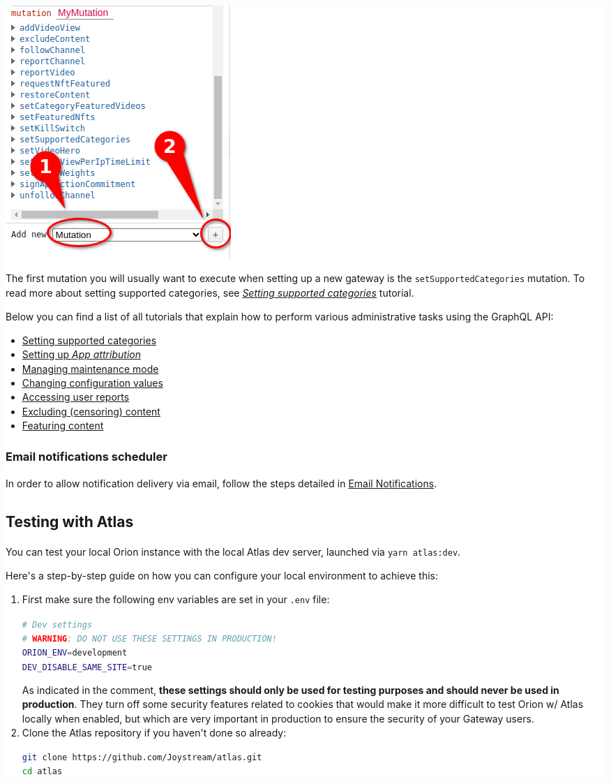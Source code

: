 ![image](../assets/graphql-2.png)

The first mutation you will usually want to execute when setting up a new gateway is the `setSupportedCategories` mutation. To read more about setting supported categories, see _[Setting supported categories](./tutorials/setting-supported-categories.md)_ tutorial.

Below you can find a list of all tutorials that explain how to perform various administrative tasks using the GraphQL API:
- [Setting supported categories](./tutorials/setting-supported-categories.md)
- [Setting up _App attribution_](./tutorials/app-attribution.md)
- [Managing maintenance mode](./tutorials/maintenance-mode.md)
- [Changing configuration values](./tutorials/changing-config-values.md)
- [Accessing user reports](./tutorials/reported-content.md)
- [Excluding (censoring) content](./tutorials/excluding-content.md)
- [Featuring content](./tutorials/featuring-content.md)

### Email notifications scheduler

In order to allow notification delivery via email, follow the steps detailed in [Email Notifications](./email-notifications.md).


## Testing with Atlas

You can test your local Orion instance with the local Atlas dev server, launched via `yarn atlas:dev`.

Here's a step-by-step guide on how you can configure your local environment to achieve this:

1. First make sure the following env variables are set in your `.env` file:
    ```bash
    # Dev settings
    # WARNING: DO NOT USE THESE SETTINGS IN PRODUCTION!
    ORION_ENV=development
    DEV_DISABLE_SAME_SITE=true
    ```
    As indicated in the comment, **these settings should only be used for testing purposes and should never be used in production**. They turn off some security features related to cookies that would make it more difficult to test Orion w/ Atlas locally when enabled, but which are very important in production to ensure the security of your Gateway users.
1. Clone the Atlas repository if you haven't done so already:
    ```bash
    git clone https://github.com/Joystream/atlas.git
    cd atlas
